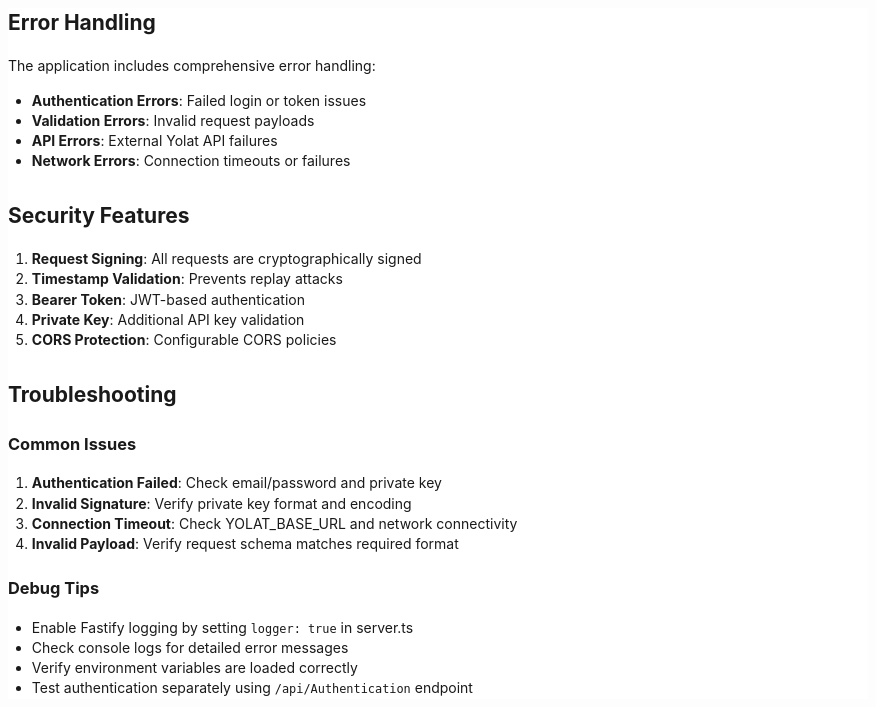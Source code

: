 ## Error Handling

The application includes comprehensive error handling:

- **Authentication Errors**: Failed login or token issues
- **Validation Errors**: Invalid request payloads
- **API Errors**: External Yolat API failures
- **Network Errors**: Connection timeouts or failures

## Security Features

1. **Request Signing**: All requests are cryptographically signed
2. **Timestamp Validation**: Prevents replay attacks
3. **Bearer Token**: JWT-based authentication
4. **Private Key**: Additional API key validation
5. **CORS Protection**: Configurable CORS policies

## Troubleshooting

### Common Issues

1. **Authentication Failed**: Check email/password and private key
2. **Invalid Signature**: Verify private key format and encoding
3. **Connection Timeout**: Check YOLAT_BASE_URL and network connectivity
4. **Invalid Payload**: Verify request schema matches required format

### Debug Tips

- Enable Fastify logging by setting `logger: true` in server.ts
- Check console logs for detailed error messages
- Verify environment variables are loaded correctly
- Test authentication separately using `/api/Authentication` endpoint

